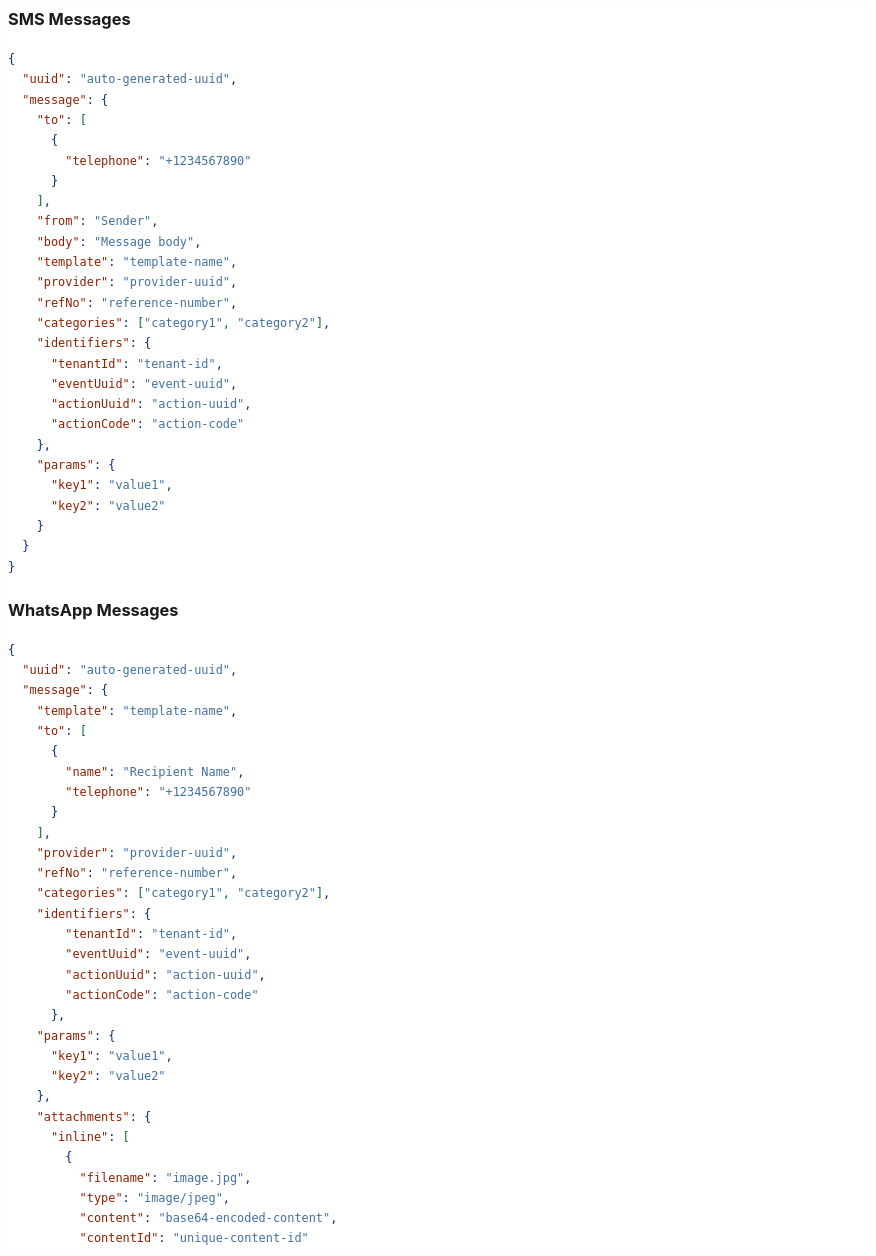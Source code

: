 ### SMS Messages

```json
{
  "uuid": "auto-generated-uuid",
  "message": {
    "to": [
      {
        "telephone": "+1234567890"
      }
    ],
    "from": "Sender",
    "body": "Message body",
    "template": "template-name",
    "provider": "provider-uuid",
    "refNo": "reference-number",
    "categories": ["category1", "category2"],
    "identifiers": {
      "tenantId": "tenant-id",
      "eventUuid": "event-uuid",
      "actionUuid": "action-uuid",
      "actionCode": "action-code"
    },
    "params": {
      "key1": "value1",
      "key2": "value2"
    }
  }
}
```

### WhatsApp Messages

```json
{
  "uuid": "auto-generated-uuid",
  "message": {
    "template": "template-name",
    "to": [
      {
        "name": "Recipient Name",
        "telephone": "+1234567890"
      }
    ],
    "provider": "provider-uuid",
    "refNo": "reference-number",
    "categories": ["category1", "category2"],
    "identifiers": {
        "tenantId": "tenant-id",
        "eventUuid": "event-uuid",
        "actionUuid": "action-uuid",
        "actionCode": "action-code"
      },
    "params": {
      "key1": "value1",
      "key2": "value2"
    },
    "attachments": {
      "inline": [
        {
          "filename": "image.jpg",
          "type": "image/jpeg",
          "content": "base64-encoded-content",
          "contentId": "unique-content-id"
```